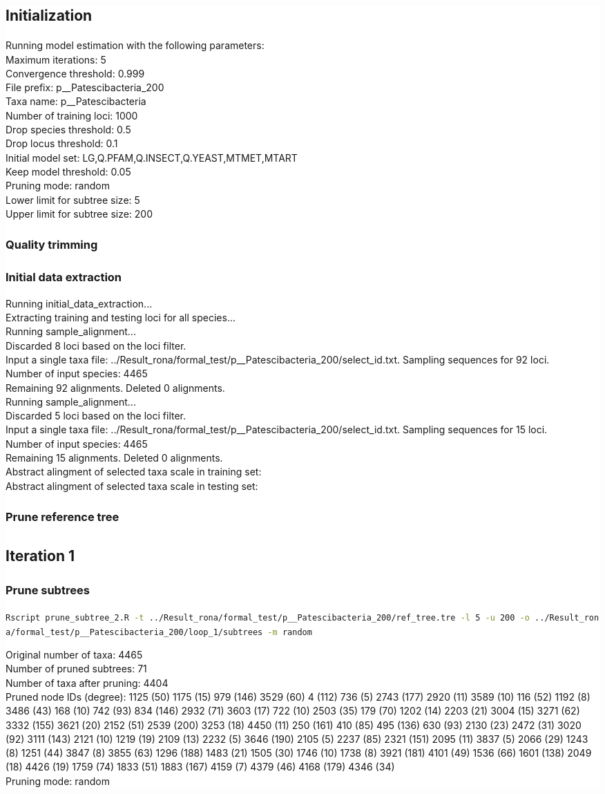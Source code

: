 ## Initialization  
Running model estimation with the following parameters:  
  Maximum iterations: 5  
  Convergence threshold: 0.999  
  File prefix: p__Patescibacteria_200  
  Taxa name: p__Patescibacteria  
  Number of training loci: 1000  
  Drop species threshold: 0.5  
  Drop locus threshold: 0.1  
  Initial model set: LG,Q.PFAM,Q.INSECT,Q.YEAST,MTMET,MTART  
  Keep model threshold: 0.05  
  Pruning mode: random  
  Lower limit for subtree size: 5  
  Upper limit for subtree size: 200  
### Quality trimming  
### Initial data extraction  
Running initial_data_extraction...  
Extracting training and testing loci for all species...  
Running sample_alignment...  
Discarded 8 loci based on the loci filter.  
Input a single taxa file: ../Result_rona/formal_test/p__Patescibacteria_200/select_id.txt. Sampling sequences for 92 loci.  
Number of input species: 4465  
Remaining 92 alignments. Deleted 0 alignments.  
Running sample_alignment...  
Discarded 5 loci based on the loci filter.  
Input a single taxa file: ../Result_rona/formal_test/p__Patescibacteria_200/select_id.txt. Sampling sequences for 15 loci.  
Number of input species: 4465  
Remaining 15 alignments. Deleted 0 alignments.  
Abstract alingment of selected taxa scale in training set:  
Abstract alingment of selected taxa scale in testing set:  
### Prune reference tree  

## Iteration 1  
### Prune subtrees  
```bash
Rscript prune_subtree_2.R -t ../Result_rona/formal_test/p__Patescibacteria_200/ref_tree.tre -l 5 -u 200 -o ../Result_rona/formal_test/p__Patescibacteria_200/loop_1/subtrees -m random
```
  
Original number of taxa: 4465   
Number of pruned subtrees: 71   
Number of taxa after pruning: 4404   
Pruned node IDs (degree): 1125 (50) 1175 (15) 979 (146) 3529 (60) 4 (112) 736 (5) 2743 (177) 2920 (11) 3589 (10) 116 (52) 1192 (8) 3486 (43) 168 (10) 742 (93) 834 (146) 2932 (71) 3603 (17) 722 (10) 2503 (35) 179 (70) 1202 (14) 2203 (21) 3004 (15) 3271 (62) 3332 (155) 3621 (20) 2152 (51) 2539 (200) 3253 (18) 4450 (11) 250 (161) 410 (85) 495 (136) 630 (93) 2130 (23) 2472 (31) 3020 (92) 3111 (143) 2121 (10) 1219 (19) 2109 (13) 2232 (5) 3646 (190) 2105 (5) 2237 (85) 2321 (151) 2095 (11) 3837 (5) 2066 (29) 1243 (8) 1251 (44) 3847 (8) 3855 (63) 1296 (188) 1483 (21) 1505 (30) 1746 (10) 1738 (8) 3921 (181) 4101 (49) 1536 (66) 1601 (138) 2049 (18) 4426 (19) 1759 (74) 1833 (51) 1883 (167) 4159 (7) 4379 (46) 4168 (179) 4346 (34)   
Pruning mode: random   
  